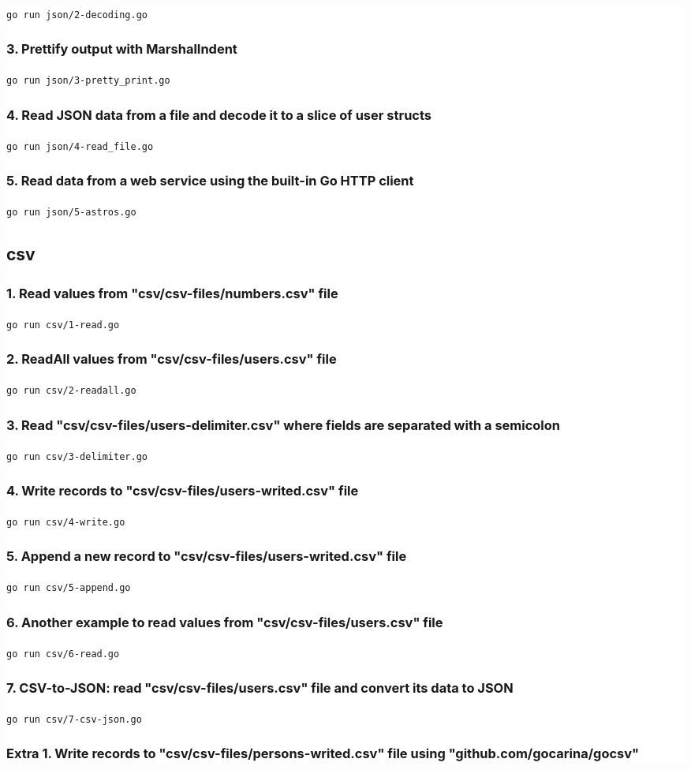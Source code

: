 `go run json/2-decoding.go`

### 3. Prettify output with MarshalIndent

`go run json/3-pretty_print.go`

### 4. Read JSON data from a file and decode it to a slice of user structs

`go run json/4-read_file.go`

### 5. Read data from a web service using the built-in Go HTTP client

`go run json/5-astros.go`

## csv

### 1. Read values from "csv/csv-files/numbers.csv" file

`go run csv/1-read.go`

### 2. ReadAll values from "csv/csv-files/users.csv" file

`go run csv/2-readall.go`

### 3. Read "csv/csv-files/users-delimiter.csv" where fields are separated with a semicolon

`go run csv/3-delimiter.go`

### 4. Write records to "csv/csv-files/users-writed.csv" file

`go run csv/4-write.go`

### 5. Append a new record to "csv/csv-files/users-writed.csv" file

`go run csv/5-append.go`

### 6. Another example to read values from "csv/csv-files/users.csv" file

`go run csv/6-read.go`

### 7. CSV-to-JSON: read "csv/csv-files/users.csv" file and convert its data to JSON

`go run csv/7-csv-json.go`

### Extra 1. Write records to "csv/csv-files/persons-writed.csv" file using "github.com/gocarina/gocsv"
